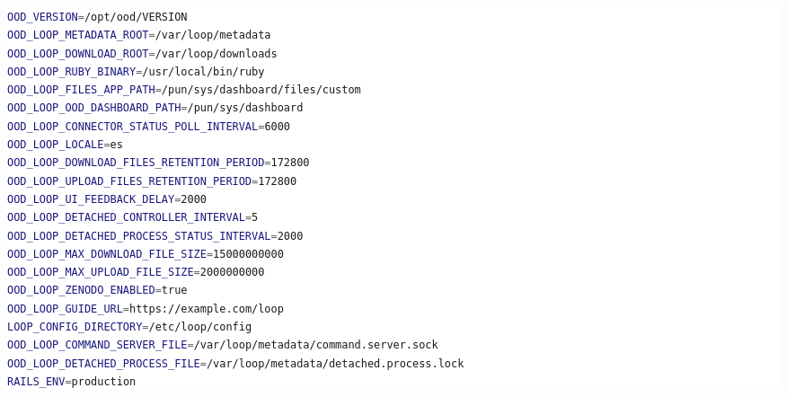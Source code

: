 ```bash
OOD_VERSION=/opt/ood/VERSION
OOD_LOOP_METADATA_ROOT=/var/loop/metadata
OOD_LOOP_DOWNLOAD_ROOT=/var/loop/downloads
OOD_LOOP_RUBY_BINARY=/usr/local/bin/ruby
OOD_LOOP_FILES_APP_PATH=/pun/sys/dashboard/files/custom
OOD_LOOP_OOD_DASHBOARD_PATH=/pun/sys/dashboard
OOD_LOOP_CONNECTOR_STATUS_POLL_INTERVAL=6000
OOD_LOOP_LOCALE=es
OOD_LOOP_DOWNLOAD_FILES_RETENTION_PERIOD=172800
OOD_LOOP_UPLOAD_FILES_RETENTION_PERIOD=172800
OOD_LOOP_UI_FEEDBACK_DELAY=2000
OOD_LOOP_DETACHED_CONTROLLER_INTERVAL=5
OOD_LOOP_DETACHED_PROCESS_STATUS_INTERVAL=2000
OOD_LOOP_MAX_DOWNLOAD_FILE_SIZE=15000000000
OOD_LOOP_MAX_UPLOAD_FILE_SIZE=2000000000
OOD_LOOP_ZENODO_ENABLED=true
OOD_LOOP_GUIDE_URL=https://example.com/loop
LOOP_CONFIG_DIRECTORY=/etc/loop/config
OOD_LOOP_COMMAND_SERVER_FILE=/var/loop/metadata/command.server.sock
OOD_LOOP_DETACHED_PROCESS_FILE=/var/loop/metadata/detached.process.lock
RAILS_ENV=production
```
